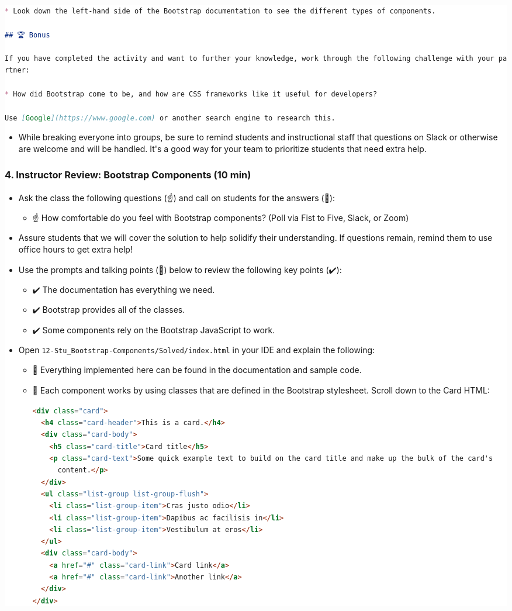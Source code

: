   ```md
  * Look down the left-hand side of the Bootstrap documentation to see the different types of components.

  ## 🏆 Bonus

  If you have completed the activity and want to further your knowledge, work through the following challenge with your partner:

  * How did Bootstrap come to be, and how are CSS frameworks like it useful for developers? 

  Use [Google](https://www.google.com) or another search engine to research this.
  ```

* While breaking everyone into groups, be sure to remind students and instructional staff that questions on Slack or otherwise are welcome and will be handled. It's a good way for your team to prioritize students that need extra help.

### 4. Instructor Review: Bootstrap Components (10 min)

* Ask the class the following questions (☝️) and call on students for the answers (🙋):

  * ☝️ How comfortable do you feel with Bootstrap components? (Poll via Fist to Five, Slack, or Zoom)

* Assure students that we will cover the solution to help solidify their understanding. If questions remain, remind them to use office hours to get extra help!

* Use the prompts and talking points (🔑) below to review the following key points (✔️):

  * ✔️ The documentation has everything we need.

  * ✔️ Bootstrap provides all of the classes.

  * ✔️ Some components rely on the Bootstrap JavaScript to work.

* Open `12-Stu_Bootstrap-Components/Solved/index.html` in your IDE and explain the following:

  * 🔑 Everything implemented here can be found in the documentation and sample code.

  * 🔑 Each component works by using classes that are defined in the Bootstrap stylesheet. Scroll down to the Card HTML:

    ```html
    <div class="card">
      <h4 class="card-header">This is a card.</h4>
      <div class="card-body">
        <h5 class="card-title">Card title</h5>
        <p class="card-text">Some quick example text to build on the card title and make up the bulk of the card's
          content.</p>
      </div>
      <ul class="list-group list-group-flush">
        <li class="list-group-item">Cras justo odio</li>
        <li class="list-group-item">Dapibus ac facilisis in</li>
        <li class="list-group-item">Vestibulum at eros</li>
      </ul>
      <div class="card-body">
        <a href="#" class="card-link">Card link</a>
        <a href="#" class="card-link">Another link</a>
      </div>
    </div>
    ```

